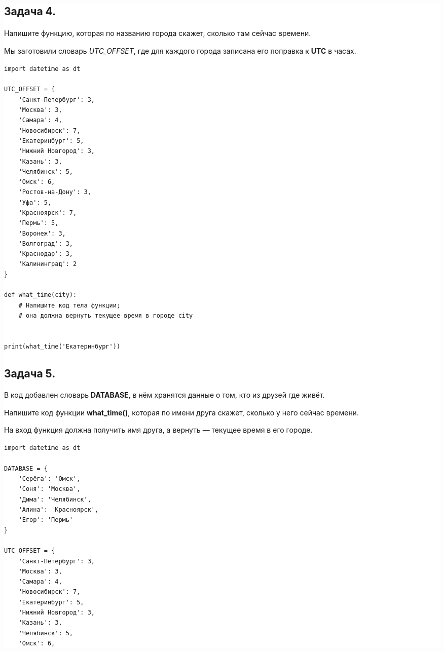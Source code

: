 ## Задача 4.

Напишите функцию, которая по названию города скажет, сколько там сейчас времени.  

Мы заготовили словарь *UTC_OFFSET*, где для каждого города записана его поправка к **UTC** в часах.

```
import datetime as dt

UTC_OFFSET = {
    'Санкт-Петербург': 3,
    'Москва': 3,
    'Самара': 4,
    'Новосибирск': 7,
    'Екатеринбург': 5,
    'Нижний Новгород': 3,
    'Казань': 3,
    'Челябинск': 5,
    'Омск': 6,
    'Ростов-на-Дону': 3,
    'Уфа': 5,
    'Красноярск': 7,
    'Пермь': 5,
    'Воронеж': 3,
    'Волгоград': 3,
    'Краснодар': 3,
    'Калининград': 2
}

def what_time(city):
    # Напишите код тела функции;
    # она должна вернуть текущее время в городе city


print(what_time('Екатеринбург'))
```

## Задача 5.

В код добавлен словарь **DATABASE**, в нём хранятся данные о том, кто из друзей где живёт.  

Напишите код функции **what_time()**, которая по имени друга скажет, сколько у него сейчас времени.  

На вход функция должна получить имя друга, а вернуть — текущее время в его городе.  

```
import datetime as dt

DATABASE = {
    'Серёга': 'Омск',
    'Соня': 'Москва',
    'Дима': 'Челябинск',
    'Алина': 'Красноярск',
    'Егор': 'Пермь'
}

UTC_OFFSET = {
    'Санкт-Петербург': 3,
    'Москва': 3,
    'Самара': 4,
    'Новосибирск': 7,
    'Екатеринбург': 5,
    'Нижний Новгород': 3,
    'Казань': 3,
    'Челябинск': 5,
    'Омск': 6,
```